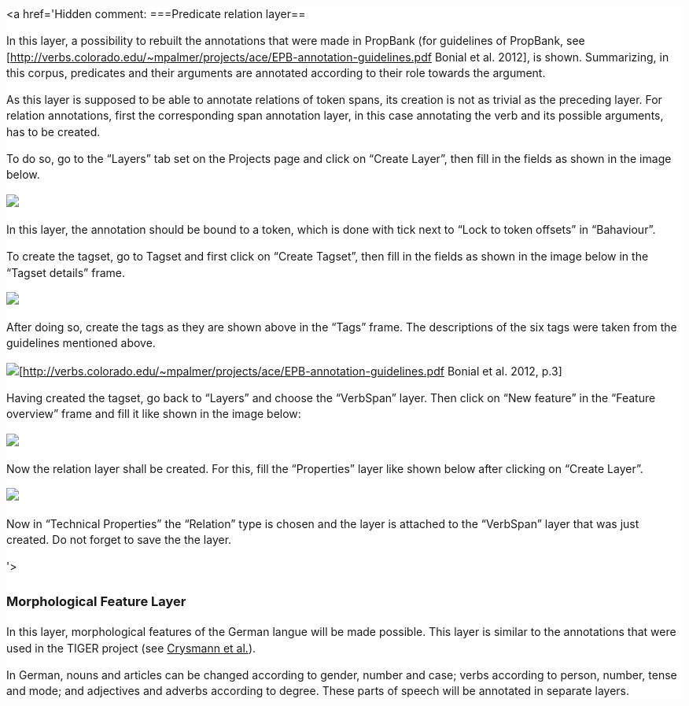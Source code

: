 


<a href='Hidden comment: 
===Predicate relation layer==

In this layer, a possibility to rebuilt the annotations that were made in PropBank (for guidelines of PropBank, see [http://verbs.colorado.edu/~mpalmer/projects/ace/EPB-annotation-guidelines.pdf Bonial et al. 2012], is shown. Summarizing, in this corpus, predicates and their arguments are annotated according to their role towards the argument.

As this layer is supposed to be able to annotate relations of token spans, its creation is not as trivial as the preceding layer. For relation annotations, first the corresponding span annotation layer, in this case annotating the verb and its possible arguments, has to be created.

To do so, go to the “Layers” tab set on the Projects page and click on “Create Layer”, then fill in the fields as shown in the image below.

<img src="https://webanno.googlecode.com/svn/wiki/images/tut6.JPG" width="300"/>


In this layer, the annotation should be bound to a token, which is done with tick next to “Lock to token offsets” in “Bahaviour”.

To create the tagset, go to Tagset and first click on “Create Tagset”, then fill in the fields as shown in the image below in the “Tagset details” frame.

<img src="https://webanno.googlecode.com/svn/wiki/images/tut7.JPG" width="800"/>


After doing so, create the tags as they are shown above in the “Tags” frame. The descriptions of the six tags were taken from the guidelines mentioned above.

<img src="https://webanno.googlecode.com/svn/wiki/images/propbank.JPG" width="600"/>[http://verbs.colorado.edu/~mpalmer/projects/ace/EPB-annotation-guidelines.pdf Bonial et al. 2012, p.3]

Having created the tagset, go back to “Layers” and choose the “VerbSpan” layer. Then click on “New feature” in the “Feature overview” frame and fill it like shown in the image below:

<img src="https://webanno.googlecode.com/svn/wiki/images/tut8.JPG" width="300"/>

Now the relation layer shall be created. For this, fill the “Properties” layer like shown below after clicking on “Create Layer”.

<img src="https://webanno.googlecode.com/svn/wiki/images/tut9.JPG" width="300"/>

Now in “Technical Properties” the “Relation” type is chosen and the layer is attached to the “VerbSpan” layer that was just created. Do not forget to save the the layer.

'></a>



### Morphological Feature Layer ###

In this layer, morphological features of the German langue will be made possible. This layer is similar to the annotations that were used in the TIGER project (see [Crysmann et al.](http://www.ims.uni-stuttgart.de/forschung/ressourcen/korpora/TIGERCorpus/annotation/tiger_scheme-morph.pdf)).

In German, nouns and articles can be changed according to gender, number and case; verbs according to person, number, tense and mode; and adjectives and adverbs according to degree. These parts of speech will be annotated in separate layers.
